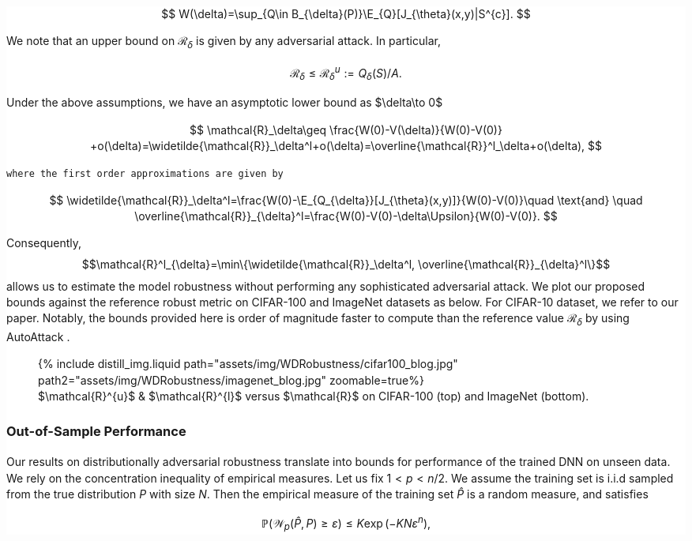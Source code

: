 $$
    W(\delta)=\sup_{Q\in B_{\delta}(P)}\E_{Q}[J_{\theta}(x,y)|S^{c}].
$$

We note that an upper bound on $\mathcal{R}_\delta$ is given by any adversarial attack.
In particular,

$$\mathcal{R}_\delta \leq \mathcal{R}^u_\delta:= Q_\delta(S)/A.$$

<div class="thm">
    Under the above assumptions, we have an asymptotic lower bound as $\delta\to 0$

$$
        \mathcal{R}_\delta\geq \frac{W(0)-V(\delta)}{W(0)-V(0)} +o(\delta)=\widetilde{\mathcal{R}}_\delta^l+o(\delta)=\overline{\mathcal{R}}^l_\delta+o(\delta),
$$

    where the first order approximations are given by

$$
        \widetilde{\mathcal{R}}_\delta^l=\frac{W(0)-\E_{Q_{\delta}}[J_{\theta}(x,y)]}{W(0)-V(0)}\quad \text{and} \quad \overline{\mathcal{R}}_{\delta}^l=\frac{W(0)-V(0)-\delta\Upsilon}{W(0)-V(0)}.
$$

</div>

Consequently, $$\mathcal{R}^l_{\delta}=\min\{\widetilde{\mathcal{R}}_\delta^l, \overline{\mathcal{R}}_{\delta}^l\}$$ allows us to estimate the model robustness without performing any sophisticated adversarial attack.
We plot our proposed bounds against the reference robust metric on CIFAR-100 and ImageNet datasets as below.
For CIFAR-10 dataset, we refer to our paper.
Notably, the bounds provided here is order of magnitude faster to compute than the reference value $\mathcal{R}_{\delta}$ by using AutoAttack <d-cite key="CH20"></d-cite>.

<figure>
    {% include distill_img.liquid path="assets/img/WDRobustness/cifar100_blog.jpg" path2="assets/img/WDRobustness/imagenet_blog.jpg" zoomable=true%}
        <figcaption class="caption"> 
    $\mathcal{R}^{u}$ & $\mathcal{R}^{l}$ versus $\mathcal{R}$ on CIFAR-100 (top) and ImageNet (bottom). 
    </figcaption>
</figure>

### Out-of-Sample Performance

Our results on distributionally adversarial robustness translate into bounds for performance of the trained DNN on unseen data.
We rely on the concentration inequality of empirical measures.
Let us fix $1<p<n/2$.
We assume the training set is i.i.d sampled from the true distribution $P$ with size $N$.
Then the empirical measure of the training set $\widehat{P}$ is a random measure, and satisfies

$$
 \mathbb{P}(\mathcal{W}_p(\widehat{P},P)\geq \varepsilon)\leq K \exp(-KN\varepsilon^n),
$$

